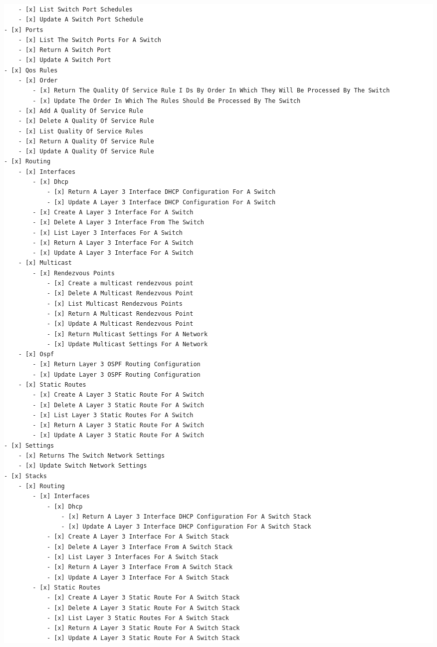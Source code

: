         - [x] List Switch Port Schedules
        - [x] Update A Switch Port Schedule
    - [x] Ports
        - [x] List The Switch Ports For A Switch
        - [x] Return A Switch Port
        - [x] Update A Switch Port
    - [x] Qos Rules
        - [x] Order
            - [x] Return The Quality Of Service Rule I Ds By Order In Which They Will Be Processed By The Switch
            - [x] Update The Order In Which The Rules Should Be Processed By The Switch
        - [x] Add A Quality Of Service Rule
        - [x] Delete A Quality Of Service Rule
        - [x] List Quality Of Service Rules
        - [x] Return A Quality Of Service Rule
        - [x] Update A Quality Of Service Rule
    - [x] Routing
        - [x] Interfaces
            - [x] Dhcp
                - [x] Return A Layer 3 Interface DHCP Configuration For A Switch
                - [x] Update A Layer 3 Interface DHCP Configuration For A Switch
            - [x] Create A Layer 3 Interface For A Switch
            - [x] Delete A Layer 3 Interface From The Switch
            - [x] List Layer 3 Interfaces For A Switch
            - [x] Return A Layer 3 Interface For A Switch
            - [x] Update A Layer 3 Interface For A Switch
        - [x] Multicast
            - [x] Rendezvous Points
                - [x] Create a multicast rendezvous point
                - [x] Delete A Multicast Rendezvous Point
                - [x] List Multicast Rendezvous Points
                - [x] Return A Multicast Rendezvous Point
                - [x] Update A Multicast Rendezvous Point
                - [x] Return Multicast Settings For A Network
                - [x] Update Multicast Settings For A Network
        - [x] Ospf
            - [x] Return Layer 3 OSPF Routing Configuration
            - [x] Update Layer 3 OSPF Routing Configuration
        - [x] Static Routes
            - [x] Create A Layer 3 Static Route For A Switch
            - [x] Delete A Layer 3 Static Route For A Switch
            - [x] List Layer 3 Static Routes For A Switch
            - [x] Return A Layer 3 Static Route For A Switch
            - [x] Update A Layer 3 Static Route For A Switch
    - [x] Settings
        - [x] Returns The Switch Network Settings
        - [x] Update Switch Network Settings
    - [x] Stacks
        - [x] Routing
            - [x] Interfaces
                - [x] Dhcp
                    - [x] Return A Layer 3 Interface DHCP Configuration For A Switch Stack
                    - [x] Update A Layer 3 Interface DHCP Configuration For A Switch Stack
                - [x] Create A Layer 3 Interface For A Switch Stack
                - [x] Delete A Layer 3 Interface From A Switch Stack
                - [x] List Layer 3 Interfaces For A Switch Stack
                - [x] Return A Layer 3 Interface From A Switch Stack
                - [x] Update A Layer 3 Interface For A Switch Stack
            - [x] Static Routes
                - [x] Create A Layer 3 Static Route For A Switch Stack
                - [x] Delete A Layer 3 Static Route For A Switch Stack
                - [x] List Layer 3 Static Routes For A Switch Stack
                - [x] Return A Layer 3 Static Route For A Switch Stack
                - [x] Update A Layer 3 Static Route For A Switch Stack